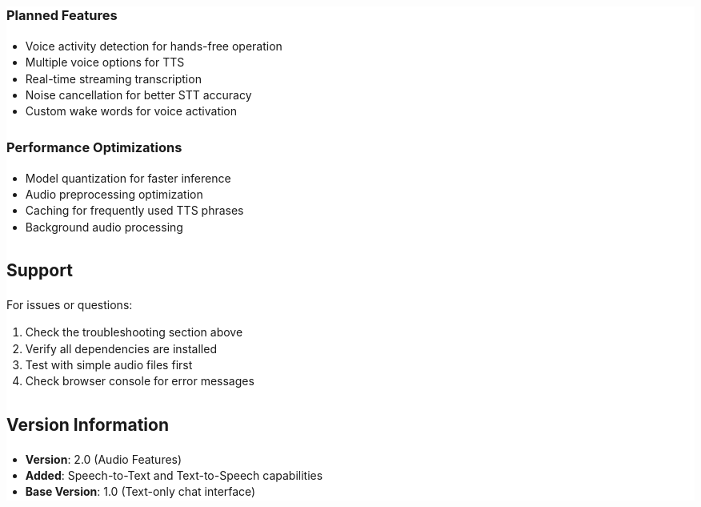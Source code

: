 ### Planned Features
- Voice activity detection for hands-free operation
- Multiple voice options for TTS
- Real-time streaming transcription
- Noise cancellation for better STT accuracy
- Custom wake words for voice activation

### Performance Optimizations
- Model quantization for faster inference
- Audio preprocessing optimization
- Caching for frequently used TTS phrases
- Background audio processing

## Support

For issues or questions:
1. Check the troubleshooting section above
2. Verify all dependencies are installed
3. Test with simple audio files first
4. Check browser console for error messages

## Version Information
- **Version**: 2.0 (Audio Features)
- **Added**: Speech-to-Text and Text-to-Speech capabilities
- **Base Version**: 1.0 (Text-only chat interface)
